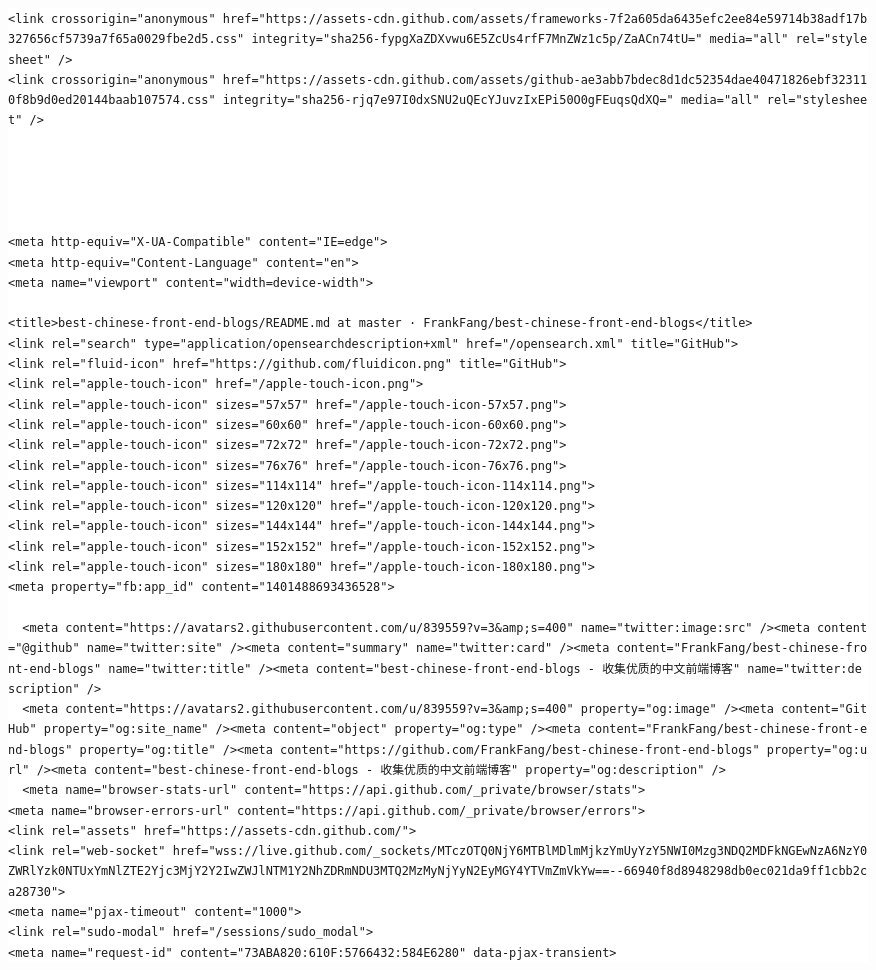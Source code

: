 



<!DOCTYPE html>
<html lang="en" class=" is-copy-enabled is-u2f-enabled">
  <head prefix="og: http://ogp.me/ns# fb: http://ogp.me/ns/fb# object: http://ogp.me/ns/object# article: http://ogp.me/ns/article# profile: http://ogp.me/ns/profile#">
    <meta charset='utf-8'>
    

    <link crossorigin="anonymous" href="https://assets-cdn.github.com/assets/frameworks-7f2a605da6435efc2ee84e59714b38adf17b327656cf5739a7f65a0029fbe2d5.css" integrity="sha256-fypgXaZDXvwu6E5ZcUs4rfF7MnZWz1c5p/ZaACn74tU=" media="all" rel="stylesheet" />
    <link crossorigin="anonymous" href="https://assets-cdn.github.com/assets/github-ae3abb7bdec8d1dc52354dae40471826ebf323110f8b9d0ed20144baab107574.css" integrity="sha256-rjq7e97I0dxSNU2uQEcYJuvzIxEPi50O0gFEuqsQdXQ=" media="all" rel="stylesheet" />
    
    
    
    

    <meta http-equiv="X-UA-Compatible" content="IE=edge">
    <meta http-equiv="Content-Language" content="en">
    <meta name="viewport" content="width=device-width">
    
    <title>best-chinese-front-end-blogs/README.md at master · FrankFang/best-chinese-front-end-blogs</title>
    <link rel="search" type="application/opensearchdescription+xml" href="/opensearch.xml" title="GitHub">
    <link rel="fluid-icon" href="https://github.com/fluidicon.png" title="GitHub">
    <link rel="apple-touch-icon" href="/apple-touch-icon.png">
    <link rel="apple-touch-icon" sizes="57x57" href="/apple-touch-icon-57x57.png">
    <link rel="apple-touch-icon" sizes="60x60" href="/apple-touch-icon-60x60.png">
    <link rel="apple-touch-icon" sizes="72x72" href="/apple-touch-icon-72x72.png">
    <link rel="apple-touch-icon" sizes="76x76" href="/apple-touch-icon-76x76.png">
    <link rel="apple-touch-icon" sizes="114x114" href="/apple-touch-icon-114x114.png">
    <link rel="apple-touch-icon" sizes="120x120" href="/apple-touch-icon-120x120.png">
    <link rel="apple-touch-icon" sizes="144x144" href="/apple-touch-icon-144x144.png">
    <link rel="apple-touch-icon" sizes="152x152" href="/apple-touch-icon-152x152.png">
    <link rel="apple-touch-icon" sizes="180x180" href="/apple-touch-icon-180x180.png">
    <meta property="fb:app_id" content="1401488693436528">

      <meta content="https://avatars2.githubusercontent.com/u/839559?v=3&amp;s=400" name="twitter:image:src" /><meta content="@github" name="twitter:site" /><meta content="summary" name="twitter:card" /><meta content="FrankFang/best-chinese-front-end-blogs" name="twitter:title" /><meta content="best-chinese-front-end-blogs - 收集优质的中文前端博客" name="twitter:description" />
      <meta content="https://avatars2.githubusercontent.com/u/839559?v=3&amp;s=400" property="og:image" /><meta content="GitHub" property="og:site_name" /><meta content="object" property="og:type" /><meta content="FrankFang/best-chinese-front-end-blogs" property="og:title" /><meta content="https://github.com/FrankFang/best-chinese-front-end-blogs" property="og:url" /><meta content="best-chinese-front-end-blogs - 收集优质的中文前端博客" property="og:description" />
      <meta name="browser-stats-url" content="https://api.github.com/_private/browser/stats">
    <meta name="browser-errors-url" content="https://api.github.com/_private/browser/errors">
    <link rel="assets" href="https://assets-cdn.github.com/">
    <link rel="web-socket" href="wss://live.github.com/_sockets/MTczOTQ0NjY6MTBlMDlmMjkzYmUyYzY5NWI0Mzg3NDQ2MDFkNGEwNzA6NzY0ZWRlYzk0NTUxYmNlZTE2Yjc3MjY2Y2IwZWJlNTM1Y2NhZDRmNDU3MTQ2MzMyNjYyN2EyMGY4YTVmZmVkYw==--66940f8d8948298db0ec021da9ff1cbb2ca28730">
    <meta name="pjax-timeout" content="1000">
    <link rel="sudo-modal" href="/sessions/sudo_modal">
    <meta name="request-id" content="73ABA820:610F:5766432:584E6280" data-pjax-transient>

